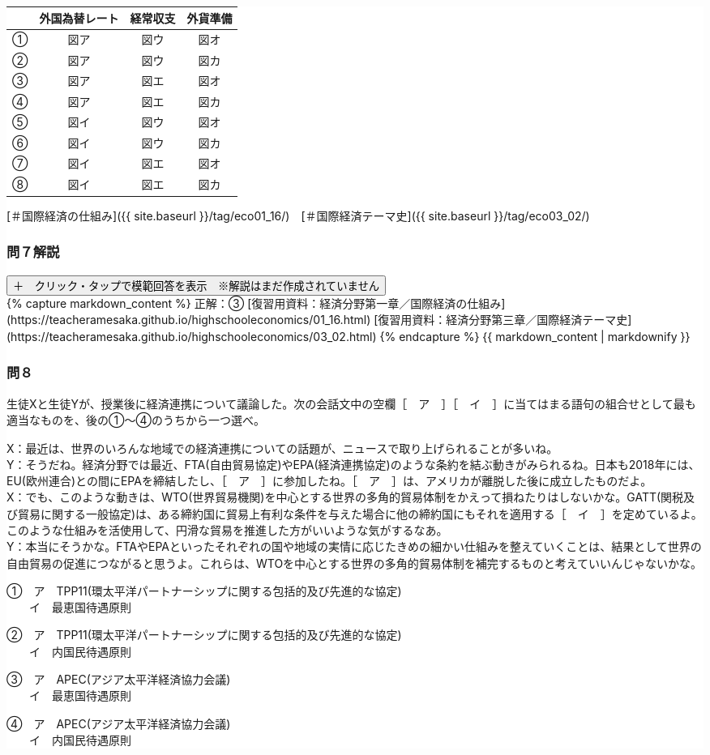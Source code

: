 ||外国為替レート|経常収支|外貨準備|  
|:---:|:---:|:---:|:---:|  
|①|図ア|図ウ|図オ|  
|②|図ア|図ウ|図カ|  
|③|図ア|図エ|図オ|  
|④|図ア|図エ|図カ|  
|⑤|図イ|図ウ|図オ|  
|⑥|図イ|図ウ|図カ|  
|⑦|図イ|図エ|図オ|  
|⑧|図イ|図エ|図カ|  
  
[＃国際経済の仕組み]({{ site.baseurl }}/tag/eco01_16/)　[＃国際経済テーマ史]({{ site.baseurl }}/tag/eco03_02/)  
  
### 問７解説  
<div class="collapsible">
  <button class="collapsible-button">＋　クリック・タップで模範回答を表示　※解説はまだ作成されていません</button>
  <div class="collapsible-content">
    {% capture markdown_content %}
正解：③  
[復習用資料：経済分野第一章／国際経済の仕組み](https://teacheramesaka.github.io/highschooleconomics/01_16.html)  
[復習用資料：経済分野第三章／国際経済テーマ史](https://teacheramesaka.github.io/highschooleconomics/03_02.html)  
    {% endcapture %}
    {{ markdown_content | markdownify }}
  </div>
</div>
  
### 問８  
生徒Xと生徒Yが、授業後に経済連携について議論した。次の会話文中の空欄［　ア　］［　イ　］に当てはまる語句の組合せとして最も適当なものを、後の①～④のうちから一つ選べ。  
  
X：最近は、世界のいろんな地域での経済連携についての話題が、ニュースで取り上げられることが多いね。  
Y：そうだね。経済分野では最近、FTA(自由貿易協定)やEPA(経済連携協定)のような条約を結ぶ動きがみられるね。日本も2018年には、EU(欧州連合)との間にEPAを締結したし、［　ア　］に参加したね。［　ア　］は、アメリカが離脱した後に成立したものだよ。  
X：でも、このような動きは、WTO(世界貿易機関)を中心とする世界の多角的貿易体制をかえって損ねたりはしないかな。GATT(関税及び貿易に関する一般協定)は、ある締約国に貿易上有利な条件を与えた場合に他の締約国にもそれを適用する［　イ　］を定めているよ。このような仕組みを活使用して、円滑な貿易を推進した方がいいような気がするなあ。  
Y：本当にそうかな。FTAやEPAといったそれぞれの国や地域の実情に応じたきめの細かい仕組みを整えていくことは、結果として世界の自由貿易の促進につながると思うよ。これらは、WTOを中心とする世界の多角的貿易体制を補完するものと考えていいんじゃないかな。  
  
①　ア　TPP11(環太平洋パートナーシップに関する包括的及び先進的な協定)  
　　イ　最恵国待遇原則  
  
②　ア　TPP11(環太平洋パートナーシップに関する包括的及び先進的な協定)  
　　イ　内国民待遇原則  
  
③　ア　APEC(アジア太平洋経済協力会議)  
　　イ　最恵国待遇原則  
  
④　ア　APEC(アジア太平洋経済協力会議)  
　　イ　内国民待遇原則  
  